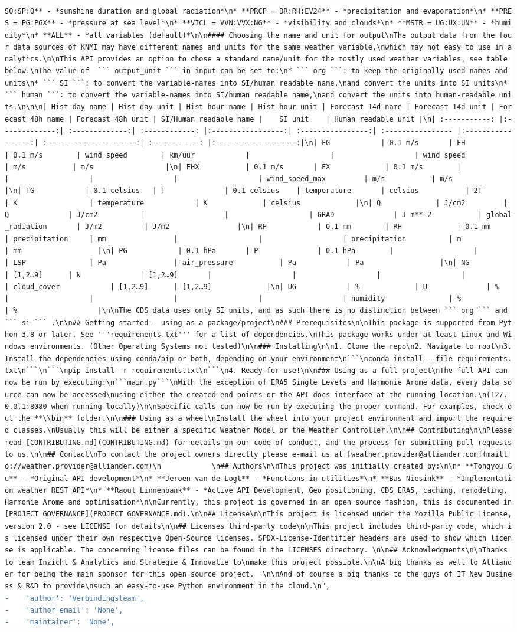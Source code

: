 ```diff
SQ:SP:Q** - *sunshine duration and global radiation*\n* **PRCP = DR:RH:EV24** - *precipitation and evaporation*\n* **PRES = PG:PGX** - *pressure at sea level*\n* **VICL = VVN:VVX:NG** - *visibility and clouds*\n* **MSTR = UG:UX:UN** - *humidity*\n* **ALL** - *all variables (default)*\n\n#### Choosing the name and unit for output\nThe output data from the four data sources of KNMI may have different names and units for the same weather variable,\nwhich may not easy to use in analytics.\n\nThis API provides an option to chose a standard name/unit for the mostly used weather variables, see table below.\nThe value of  ``` output_unit ``` in input can be set to:\n* ``` org ```: to keep the originally used names and units\n* ``` SI ```: to convert the variable-names into SI/human readable name,\nand convert the units into SI units\n* ``` human ```: to convert the variable-names into SI/human readable name,\nand convert the units into human-readable units.\n\n\n| Hist day name | Hist day unit | Hist hour name | Hist hour unit | Forecast 14d name | Forecast 14d unit | Forecast 48h name | Forecast 48h unit | SI/Human readable name |    SI unit    | Human readable unit |\n| :-----------: |:-------------:| :-------------:| :------------: |:-----------------:| :----------------:| :---------------- |:-----------------:| :---------------------:| :-----------: |:-------------------:|\n| FG            | 0.1 m/s       | FH             | 0.1 m/s        | wind_speed        | km/uur            |                   |                   | wind_speed             | m/s           | m/s                 |\n| FHX           | 0.1 m/s       | FX             | 0.1 m/s        |                   |                   |                   |                   | wind_speed_max         | m/s           | m/s                 |\n| TG            | 0.1 celsius   | T              | 0.1 celsius    | temperature       | celsius           | 2T                | K                 | temperature            | K             | celsius             |\n| Q             | J/cm2         | Q              | J/cm2          |                   |                   | GRAD              | J m**-2           | global_radiation       | J/m2          | J/m2                |\n| RH            | 0.1 mm        | RH             | 0.1 mm         | precipitation     | mm                |                   |                   | precipitation          | m             | mm                  |\n| PG            | 0.1 hPa       | P              | 0.1 hPa        |                   |                   | LSP               | Pa                | air_pressure           | Pa            | Pa                  |\n| NG            | [1,2…9]      | N              | [1,2…9]       |                   |                   |                   |                   | cloud_cover            | [1,2…9]      | [1,2…9]             |\n| UG            | %             | U              | %              |                   |                   |                   |                   | humidity               | %             | %                   |\n\nThe CDS data uses only SI units, and as such there is no distinction between ``` org ``` and ``` si ``` .\n\n## Getting started - using as a package/project\n### Prerequisites\n\nThis package is supported from Python 3.8 or later. See '''requirements.txt''' for a list of dependencies.\nThis package works under at least Linux and Windows environments. (Other Operating Systems not tested)\n\n### Installing\n\n1. Clone the repo\n2. Navigate to root\n3. Install the dependencies using conda/pip or both, depending on your environment\n```\nconda install --file requirements.txt\n```\n```\npip install -r requirements.txt\n```\n4. Ready for use!\n\n### Using as a full project\nThe full API can now be run by executing:\n```main.py```\nWith the exception of ERA5 Single Levels and Harmonie Arome data, every data source can now be accessed\nusing either the created end points or the API docs interface at the running location.\n(127.0.0.1:8080 when running locally)\n\nSpecific calls can now be run by executing the proper command. For examples, check out the **\\bin** folder.\n\n### Using as a wheel\nInstall the wheel into your project environment and import the required classes.\nUsually this will be either a specific Weather Model or the Weather Controller.\n\n## Contributing\n\nPlease read [CONTRIBUTING.md](CONTRIBUTING.md) for details on our code of conduct, and the process for submitting pull requests to us.\n\n## Contact\nTo contact the project owners directly please e-mail us at [weather.provider@alliander.com](mailto://weather.provider@alliander.com)\n            \n## Authors\n\nThis project was initially created by:\n\n* **Tongyou Gu** - *Original API development*\n* **Jeroen van de Logt** - *Functions in utilities*\n* **Bas Niesink** - *Implementation weather REST API*\n* **Raoul Linnenbank** - *Active API Development, Geo positioning, CDS ERA5, caching, remodeling, Harmonie Arome and optimisation*\n\nCurrently, this project is governed in an open source fashion, this is documented in [PROJECT_GOVERNANCE](PROJECT_GOVERNANCE.md).\n\n## License\n\nThis project is licensed under the Mozilla Public License, version 2.0 - see LICENSE for details\n\n## Licenses third-party code\n\nThis project includes third-party code, which is licensed under their own respective Open-Source licenses. SPDX-License-Identifier headers are used to show which license is applicable. The concerning license files can be found in the LICENSES directory. \n\n## Acknowledgments\n\nThanks to team Inzicht & Analytics and Strategie & Innovatie to\nmake this project possible.\n\nA big thanks as well to Alliander for being the main sponsor for this open source project.  \n\nAnd of course a big thanks to the guys of IT New Business & R&D to provide\nsuch an easy-to-use Python environment in the cloud.\n",
-    'author': 'Verbindingsteam',
-    'author_email': 'None',
-    'maintainer': 'None',
```